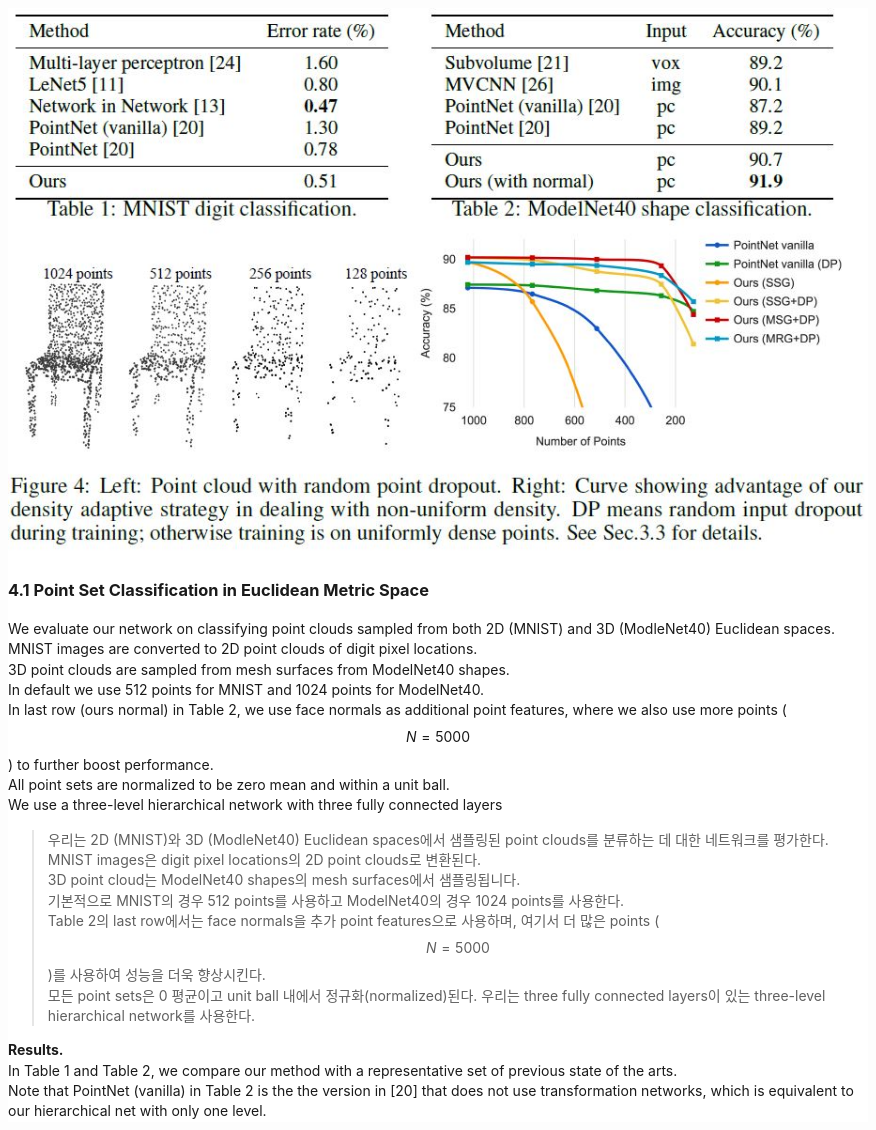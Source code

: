 ![Fig4](/assets/img/Blog/papers/PointNet++/Fig4.JPG)

### 4.1 Point Set Classification in Euclidean Metric Space

We evaluate our network on classifying point clouds sampled from both 2D (MNIST) and 3D (ModleNet40) Euclidean spaces.  
MNIST images are converted to 2D point clouds of digit pixel locations.  
3D point clouds are sampled from mesh surfaces from ModelNet40 shapes.  
In default we use 512 points for MNIST and 1024 points for ModelNet40.  
In last row (ours normal) in Table 2, we use face normals as additional point features, where we also use more points ($$N = 5000$$) to further boost performance.  
All point sets are normalized to be zero mean and within a unit ball.  
We use a three-level hierarchical network with three fully connected layers

> 우리는  2D (MNIST)와 3D (ModleNet40) Euclidean spaces에서 샘플링된 point clouds를 분류하는 데 대한 네트워크를 평가한다.  
MNIST images은 digit pixel locations의 2D point clouds로 변환된다.  
3D point cloud는 ModelNet40 shapes의 mesh surfaces에서 샘플링됩니다.  
기본적으로 MNIST의 경우 512 points를 사용하고 ModelNet40의 경우 1024 points를 사용한다.  
Table 2의 last row에서는 face normals을 추가 point features으로 사용하며, 여기서 더 많은 points ($$N = 5000$$)를 사용하여 성능을 더욱 향상시킨다.  
모든 point sets은 0 평균이고 unit ball 내에서 정규화(normalized)된다.
우리는 three fully connected layers이 있는 three-level hierarchical network를 사용한다.

**Results.**  
In Table 1 and Table 2, we compare our method with a representative set of previous state of the arts.  
Note that PointNet (vanilla) in Table 2 is the the version in [20] that does not use transformation networks, which is equivalent to our hierarchical net with only one level.
